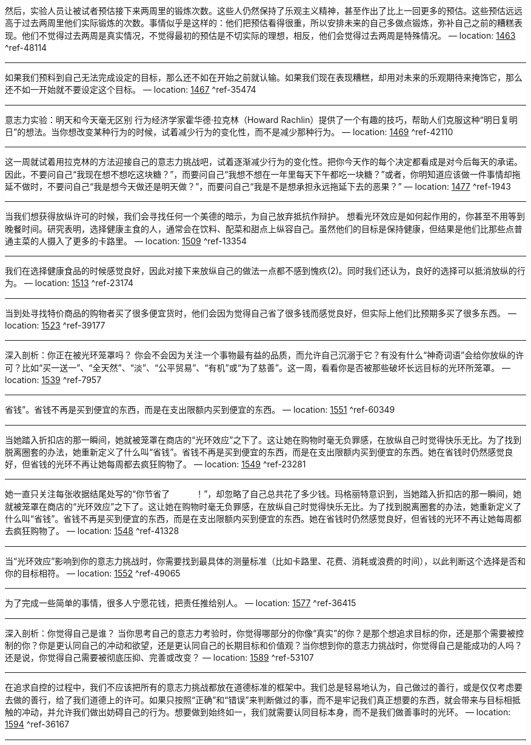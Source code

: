 然后，实验人员让被试者预估接下来两周里的锻炼次数。这些人仍然保持了乐观主义精神，甚至作出了比上一回更多的预估。这些预估远远高于过去两周里他们实际锻炼的次数。事情似乎是这样的：他们把预估看得很重，所以安排未来的自己多做点锻炼，弥补自己之前的糟糕表现。他们不觉得过去两周是真实情况，不觉得最初的预估是不切实际的理想，相反，他们会觉得过去两周是特殊情况。 — location: [1463]() ^ref-48114

---
如果我们预料到自己无法完成设定的目标，那么还不如在开始之前就认输。如果我们现在表现糟糕，却用对未来的乐观期待来掩饰它，那么还不如一开始就不要设定这个目标。 — location: [1467]() ^ref-35474

---
意志力实验：明天和今天毫无区别 行为经济学家霍华德·拉克林（Howard Rachlin）提供了一个有趣的技巧，帮助人们克服这种“明日复明日”的想法。当你想改变某种行为的时候，试着减少行为的变化性，而不是减少那种行为。 — location: [1469]() ^ref-42110

---
这一周就试着用拉克林的方法迎接自己的意志力挑战吧，试着逐渐减少行为的变化性。把你今天作的每个决定都看成是对今后每天的承诺。因此，不要问自己“我现在想不想吃这块糖？”，而要问自己“我想不想在一年里每天下午都吃一块糖？”或者，你明知道应该做一件事情却拖延不做时，不要问自己“我是想今天做还是明天做？”，而要问自己“我是不是想承担永远拖延下去的恶果？” — location: [1477]() ^ref-1943

---
当我们想获得放纵许可的时候，我们会寻找任何一个美德的暗示，为自己放弃抵抗作辩护。 想看光环效应是如何起作用的，你甚至不用等到晚餐时间。研究表明，选择健康主食的人，通常会在饮料、配菜和甜点上纵容自己。虽然他们的目标是保持健康，但结果是他们比那些点普通主菜的人摄入了更多的卡路里。 — location: [1509]() ^ref-13354

---
我们在选择健康食品的时候感觉良好，因此对接下来放纵自己的做法一点都不感到愧疚(2)。同时我们还认为，良好的选择可以抵消放纵的行为。 — location: [1513]() ^ref-23174

---
当到处寻找特价商品的购物者买了很多便宜货时，他们会因为觉得自己省了很多钱而感觉良好，但实际上他们比预期多买了很多东西。 — location: [1523]() ^ref-39177

---
深入剖析：你正在被光环笼罩吗？ 你会不会因为关注一个事物最有益的品质，而允许自己沉溺于它？有没有什么“神奇词语”会给你放纵的许可？比如“买一送一”、“全天然”、“淡”、“公平贸易”、“有机”或“为了慈善”。这一周，看看你是否被那些破坏长远目标的光环所笼罩。 — location: [1539]() ^ref-7957

---
省钱”。省钱不再是买到便宜的东西，而是在支出限额内买到便宜的东西。 — location: [1551]() ^ref-60349

---
当她踏入折扣店的那一瞬间，她就被笼罩在商店的“光环效应”之下了。这让她在购物时毫无负罪感，在放纵自己时觉得快乐无比。为了找到脱离圈套的办法，她重新定义了什么叫“省钱”。省钱不再是买到便宜的东西，而是在支出限额内买到便宜的东西。她在省钱时仍然感觉良好，但省钱的光环不再让她每周都去疯狂购物了。 — location: [1549]() ^ref-23281

---
她一直只关注每张收据结尾处写的“你节省了　　　！”，却忽略了自己总共花了多少钱。玛格丽特意识到，当她踏入折扣店的那一瞬间，她就被笼罩在商店的“光环效应”之下了。这让她在购物时毫无负罪感，在放纵自己时觉得快乐无比。为了找到脱离圈套的办法，她重新定义了什么叫“省钱”。省钱不再是买到便宜的东西，而是在支出限额内买到便宜的东西。她在省钱时仍然感觉良好，但省钱的光环不再让她每周都去疯狂购物了。 — location: [1548]() ^ref-41328

---
当“光环效应”影响到你的意志力挑战时，你需要找到最具体的测量标准（比如卡路里、花费、消耗或浪费的时间），以此判断这个选择是否和你的目标相符。 — location: [1552]() ^ref-49065

---
为了完成一些简单的事情，很多人宁愿花钱，把责任推给别人。 — location: [1577]() ^ref-36415

---
深入剖析：你觉得自己是谁？ 当你思考自己的意志力考验时，你觉得哪部分的你像“真实”的你？是那个想追求目标的你，还是那个需要被控制的你？你是更认同自己的冲动和欲望，还是更认同自己的长期目标和价值观？当你想到你的意志力挑战时，你觉得自己是能成功的人吗？还是说，你觉得自己需要被彻底压抑、完善或改变？ — location: [1589]() ^ref-53107

---
在追求自控的过程中，我们不应该把所有的意志力挑战都放在道德标准的框架中。我们总是轻易地认为，自己做过的善行，或是仅仅考虑要去做的善行，给了我们道德上的许可。如果只按照“正确”和“错误”来判断做过的事，而不是牢记我们真正想要的东西，就会带来与目标相抵触的冲动，并允许我们做出妨碍自己的行为。想要做到始终如一，我们就需要认同目标本身，而不是我们做善事时的光环。 — location: [1594]() ^ref-36167

---